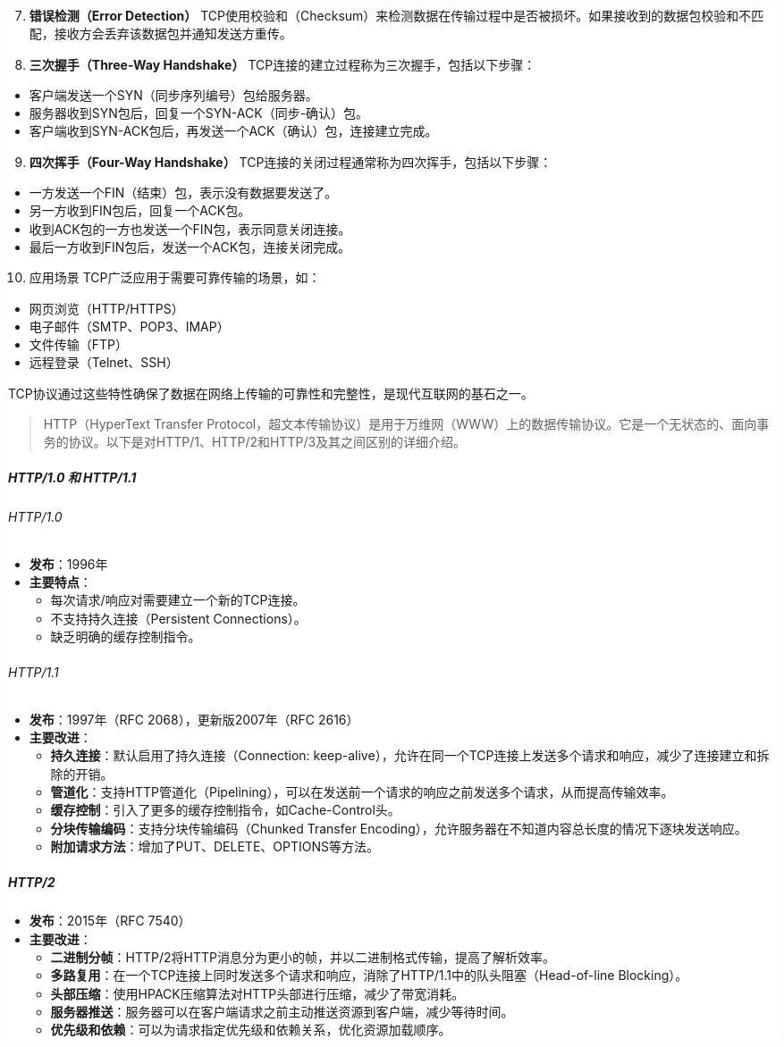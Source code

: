 7. **错误检测（Error Detection）**
TCP使用校验和（Checksum）来检测数据在传输过程中是否被损坏。如果接收到的数据包校验和不匹配，接收方会丢弃该数据包并通知发送方重传。



8. **三次握手（Three-Way Handshake）**
  TCP连接的建立过程称为三次握手，包括以下步骤：
  + 客户端发送一个SYN（同步序列编号）包给服务器。
  + 服务器收到SYN包后，回复一个SYN-ACK（同步-确认）包。
  + 客户端收到SYN-ACK包后，再发送一个ACK（确认）包，连接建立完成。

9. **四次挥手（Four-Way Handshake）**
  TCP连接的关闭过程通常称为四次挥手，包括以下步骤：
  + 一方发送一个FIN（结束）包，表示没有数据要发送了。
  + 另一方收到FIN包后，回复一个ACK包。
  + 收到ACK包的一方也发送一个FIN包，表示同意关闭连接。
  + 最后一方收到FIN包后，发送一个ACK包，连接关闭完成。

10. 应用场景
TCP广泛应用于需要可靠传输的场景，如：
- 网页浏览（HTTP/HTTPS）
- 电子邮件（SMTP、POP3、IMAP）
- 文件传输（FTP）
- 远程登录（Telnet、SSH）

TCP协议通过这些特性确保了数据在网络上传输的可靠性和完整性，是现代互联网的基石之一。

> HTTP（HyperText Transfer Protocol，超文本传输协议）是用于万维网（WWW）上的数据传输协议。它是一个无状态的、面向事务的协议。以下是对HTTP/1、HTTP/2和HTTP/3及其之间区别的详细介绍。

##### HTTP/1.0 和 HTTP/1.1

###### HTTP/1.0
- **发布**：1996年
- **主要特点**：
  - 每次请求/响应对需要建立一个新的TCP连接。
  - 不支持持久连接（Persistent Connections）。
  - 缺乏明确的缓存控制指令。

###### HTTP/1.1
- **发布**：1997年（RFC 2068），更新版2007年（RFC 2616）
- **主要改进**：
  - **持久连接**：默认启用了持久连接（Connection: keep-alive），允许在同一个TCP连接上发送多个请求和响应，减少了连接建立和拆除的开销。
  - **管道化**：支持HTTP管道化（Pipelining），可以在发送前一个请求的响应之前发送多个请求，从而提高传输效率。
  - **缓存控制**：引入了更多的缓存控制指令，如Cache-Control头。
  - **分块传输编码**：支持分块传输编码（Chunked Transfer Encoding），允许服务器在不知道内容总长度的情况下逐块发送响应。
  - **附加请求方法**：增加了PUT、DELETE、OPTIONS等方法。

##### HTTP/2

- **发布**：2015年（RFC 7540）
- **主要改进**：
  - **二进制分帧**：HTTP/2将HTTP消息分为更小的帧，并以二进制格式传输，提高了解析效率。
  - **多路复用**：在一个TCP连接上同时发送多个请求和响应，消除了HTTP/1.1中的队头阻塞（Head-of-line Blocking）。
  - **头部压缩**：使用HPACK压缩算法对HTTP头部进行压缩，减少了带宽消耗。
  - **服务器推送**：服务器可以在客户端请求之前主动推送资源到客户端，减少等待时间。
  - **优先级和依赖**：可以为请求指定优先级和依赖关系，优化资源加载顺序。
